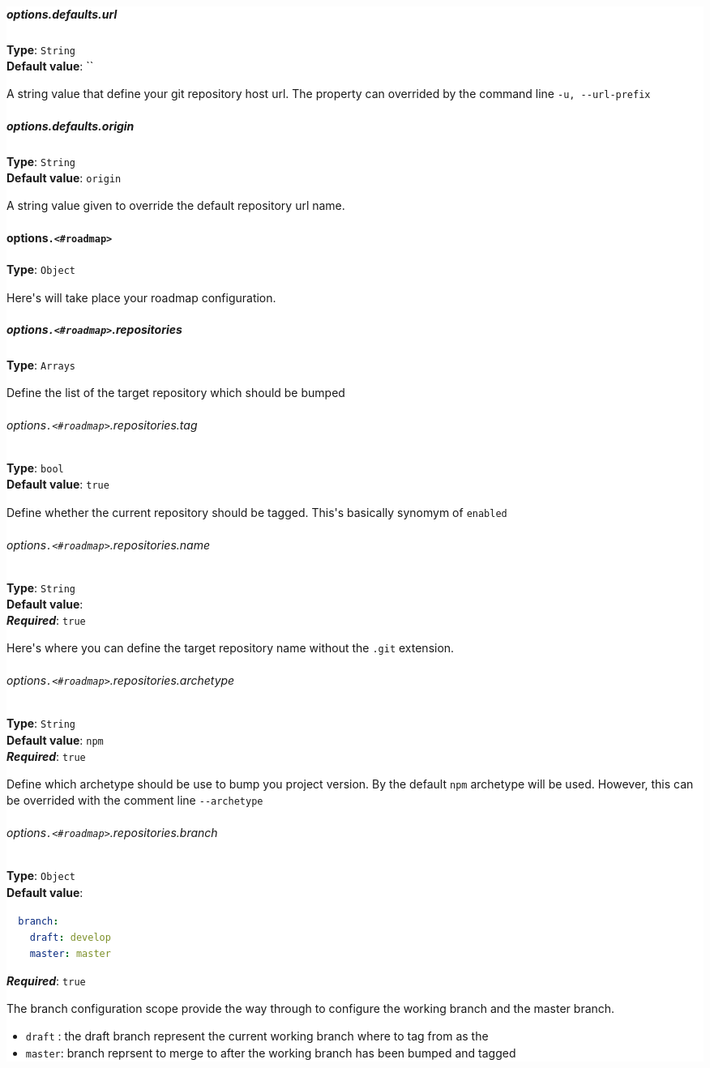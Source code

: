 ##### options.defaults.url
**Type**: `String` <br/>
**Default value**: ``

A string value that define your git repository host url. The property can overrided by the command line `-u, --url-prefix`

##### options.defaults.origin
**Type**: `String` <br/>
**Default value**: `origin`

A string value given to override the default repository url name.

#### options`.<#roadmap>`
**Type**: `Object`

Here's will take place your roadmap configuration.

##### options`.<#roadmap>`.repositories
**Type**: `Arrays` <br/>

Define the list of the target repository which should be bumped

###### options`.<#roadmap>`.repositories.tag
**Type**: `bool` <br/>
**Default value**: `true`

Define whether the current repository should be tagged. This's basically synomym of `enabled`

###### options`.<#roadmap>`.repositories.name
**Type**: `String` <br/>
**Default value**: ` ` <br/>
_**Required**_: `true`

Here's where you can define the target repository name without the `.git` extension.

###### options`.<#roadmap>`.repositories.archetype
**Type**: `String` <br/>
**Default value**: `npm` <br/>
_**Required**_: `true`

Define which archetype should be use to bump you project version. By the default `npm` archetype will be used. However, this can be overrided with the comment line `--archetype`

###### options`.<#roadmap>`.repositories.branch
**Type**: `Object` <br/>
**Default value**: 
```yaml
  branch:
    draft: develop
    master: master
```
_**Required**_: `true`

The branch configuration scope provide the way through to configure the working branch and the master branch. 
  - `draft` : the draft branch represent the current working branch where to tag from as the
  - `master`: branch reprsent to merge to after the working branch has been bumped and tagged 
